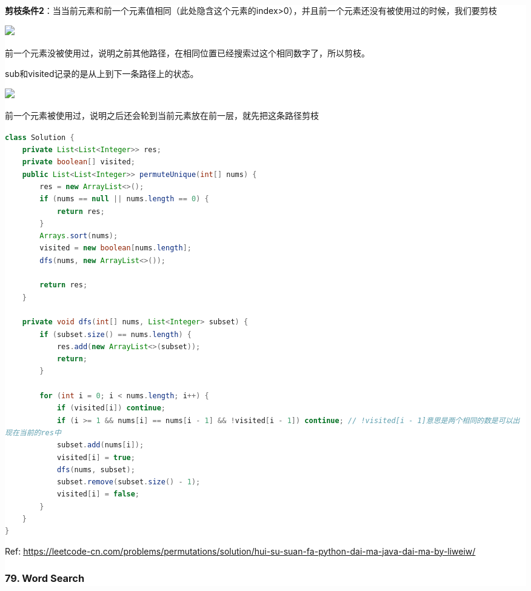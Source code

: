 **剪枝条件2**：当当前元素和前一个元素值相同（此处隐含这个元素的index>0），并且前一个元素还没有被使用过的时候，我们要剪枝

![](https://tva1.sinaimg.cn/large/007S8ZIlgy1gewea88lcxj30lc0c7wh0.jpg)

前一个元素没被使用过，说明之前其他路径，在相同位置已经搜索过这个相同数字了，所以剪枝。

sub和visited记录的是从上到下一条路径上的状态。

![](https://tva1.sinaimg.cn/large/007S8ZIlgy1gewea95rmaj30lz0fb0w3.jpg)

前一个元素被使用过，说明之后还会轮到当前元素放在前一层，就先把这条路径剪枝

```java
class Solution {
    private List<List<Integer>> res;
    private boolean[] visited;
    public List<List<Integer>> permuteUnique(int[] nums) {
        res = new ArrayList<>();
        if (nums == null || nums.length == 0) {
            return res;
        }
        Arrays.sort(nums);
        visited = new boolean[nums.length];
        dfs(nums, new ArrayList<>());
        
        return res;
    }
    
    private void dfs(int[] nums, List<Integer> subset) {
        if (subset.size() == nums.length) {
            res.add(new ArrayList<>(subset));
            return;
        }
        
        for (int i = 0; i < nums.length; i++) {
            if (visited[i]) continue;
            if (i >= 1 && nums[i] == nums[i - 1] && !visited[i - 1]) continue; // !visited[i - 1]意思是两个相同的数是可以出现在当前的res中
            subset.add(nums[i]);
            visited[i] = true;
            dfs(nums, subset);
            subset.remove(subset.size() - 1);
            visited[i] = false;
        }
    }
}
```

Ref: https://leetcode-cn.com/problems/permutations/solution/hui-su-suan-fa-python-dai-ma-java-dai-ma-by-liweiw/



### 79. Word Search

